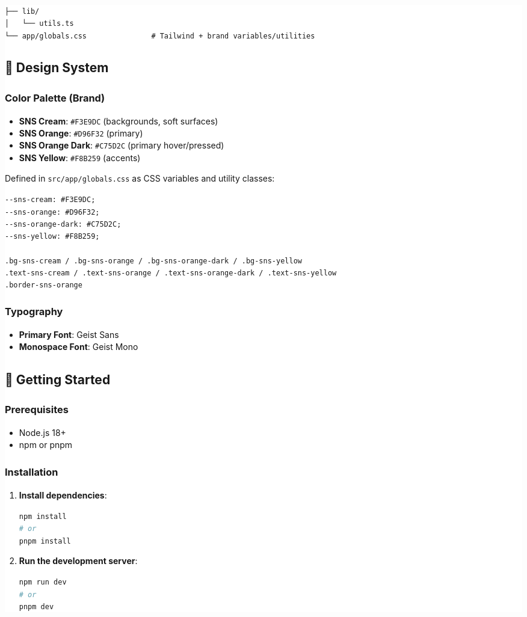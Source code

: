 ```
├── lib/
│   └── utils.ts
└── app/globals.css               # Tailwind + brand variables/utilities
```

## 🎨 Design System

### Color Palette (Brand)
- **SNS Cream**: `#F3E9DC` (backgrounds, soft surfaces)
- **SNS Orange**: `#D96F32` (primary)
- **SNS Orange Dark**: `#C75D2C` (primary hover/pressed)
- **SNS Yellow**: `#F8B259` (accents)

Defined in `src/app/globals.css` as CSS variables and utility classes:
```
--sns-cream: #F3E9DC;
--sns-orange: #D96F32;
--sns-orange-dark: #C75D2C;
--sns-yellow: #F8B259;

.bg-sns-cream / .bg-sns-orange / .bg-sns-orange-dark / .bg-sns-yellow
.text-sns-cream / .text-sns-orange / .text-sns-orange-dark / .text-sns-yellow
.border-sns-orange
```

### Typography
- **Primary Font**: Geist Sans
- **Monospace Font**: Geist Mono

## 🚀 Getting Started

### Prerequisites
- Node.js 18+ 
- npm or pnpm

### Installation

1. **Install dependencies**:
   ```bash
   npm install
   # or
   pnpm install
   ```

2. **Run the development server**:
   ```bash
   npm run dev
   # or
   pnpm dev
   ```
